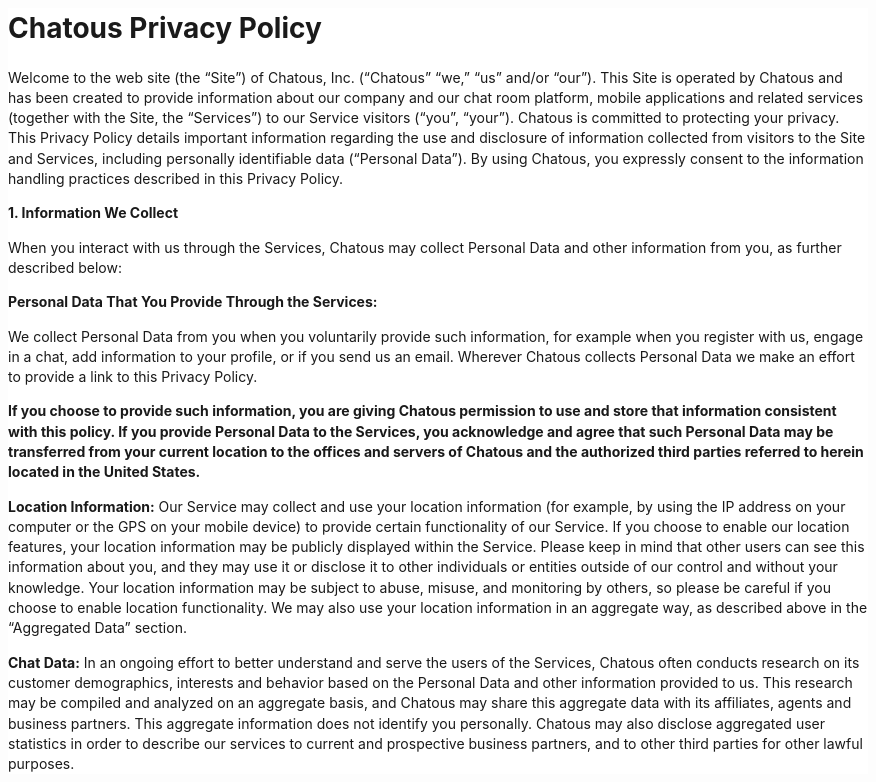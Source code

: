# Chatous Privacy Policy

Welcome to the web site (the “Site”) of Chatous, Inc. (“Chatous” “we,” “us”
and/or “our”). This Site is operated by Chatous and has been created to
provide information about our company and our chat room platform, mobile
applications and related services (together with the Site, the “Services”) to
our Service visitors (“you”, “your”). Chatous is committed to protecting your
privacy. This Privacy Policy details important information regarding the use
and disclosure of information collected from visitors to the Site and
Services, including personally identifiable data (“Personal Data”). By using
Chatous, you expressly consent to the information handling practices described
in this Privacy Policy.

**1\. Information We Collect**

When you interact with us through the Services, Chatous may collect Personal
Data and other information from you, as further described below:

**Personal Data That You Provide Through the Services:**

We collect Personal Data from you when you voluntarily provide such
information, for example when you register with us, engage in a chat, add
information to your profile, or if you send us an email. Wherever Chatous
collects Personal Data we make an effort to provide a link to this Privacy
Policy.

**If you choose to provide such information, you are giving Chatous permission
to use and store that information consistent with this policy. If you provide
Personal Data to the Services, you acknowledge and agree that such Personal
Data may be transferred from your current location to the offices and servers
of Chatous and the authorized third parties referred to herein located in the
United States.**

**Location Information:** Our Service may collect and use your location
information (for example, by using the IP address on your computer or the GPS
on your mobile device) to provide certain functionality of our Service. If you
choose to enable our location features, your location information may be
publicly displayed within the Service. Please keep in mind that other users
can see this information about you, and they may use it or disclose it to
other individuals or entities outside of our control and without your
knowledge. Your location information may be subject to abuse, misuse, and
monitoring by others, so please be careful if you choose to enable location
functionality. We may also use your location information in an aggregate way,
as described above in the “Aggregated Data” section.

**Chat Data:** In an ongoing effort to better understand and serve the users
of the Services, Chatous often conducts research on its customer demographics,
interests and behavior based on the Personal Data and other information
provided to us. This research may be compiled and analyzed on an aggregate
basis, and Chatous may share this aggregate data with its affiliates, agents
and business partners. This aggregate information does not identify you
personally. Chatous may also disclose aggregated user statistics in order to
describe our services to current and prospective business partners, and to
other third parties for other lawful purposes.
